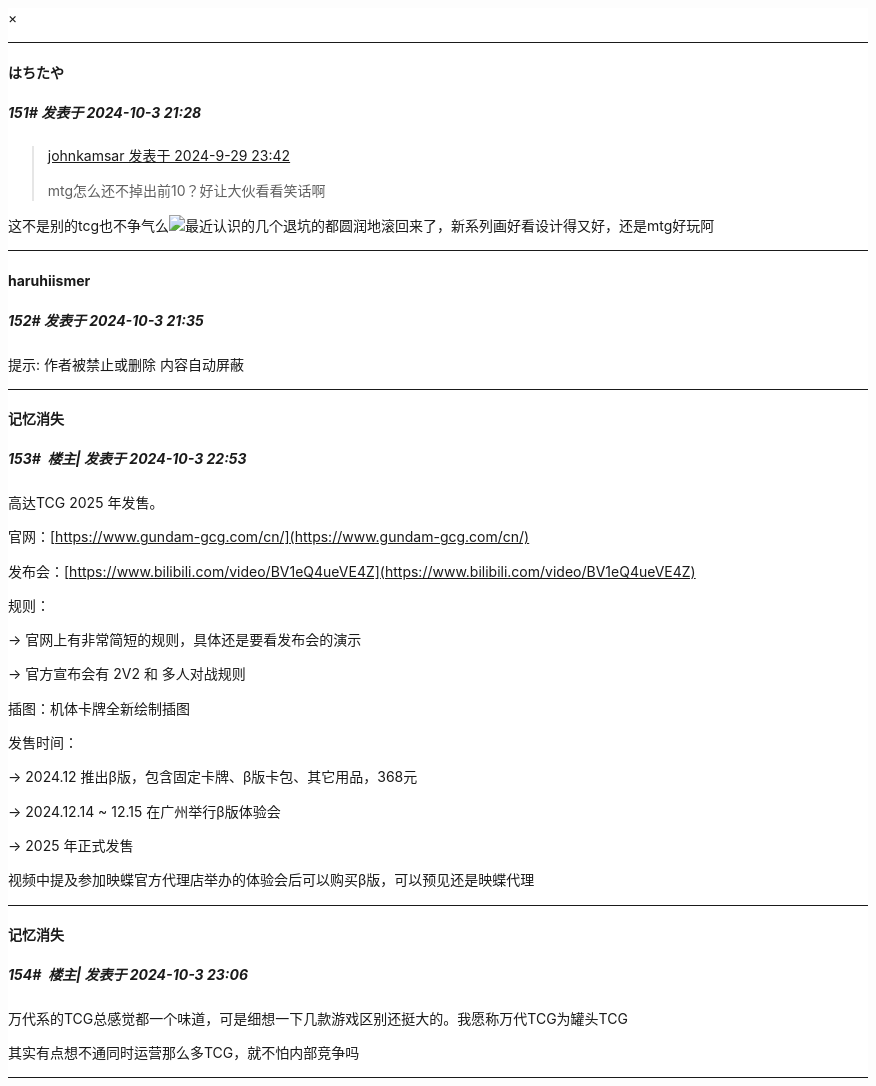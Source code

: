 ×

*****

####  はちたや  
##### 151#       发表于 2024-10-3 21:28

<blockquote><a href="httphttps://stage1st.com/2b/forum.php?mod=redirect&amp;goto=findpost&amp;pid=66343923&amp;ptid=2175566" target="_blank">johnkamsar 发表于 2024-9-29 23:42</a>

mtg怎么还不掉出前10？好让大伙看看笑话啊</blockquote>
这不是别的tcg也不争气么<img src="https://static.stage1st.com/image/smiley/face2017/035.png" referrerpolicy="no-referrer">最近认识的几个退坑的都圆润地滚回来了，新系列画好看设计得又好，还是mtg好玩阿

*****

####  haruhiismer  
##### 152#       发表于 2024-10-3 21:35

提示: 作者被禁止或删除 内容自动屏蔽

*****

####  记忆消失  
##### 153#         楼主| 发表于 2024-10-3 22:53

高达TCG 2025 年发售。

官网：[https://www.gundam-gcg.com/cn/](https://www.gundam-gcg.com/cn/)

发布会：[https://www.bilibili.com/video/BV1eQ4ueVE4Z](https://www.bilibili.com/video/BV1eQ4ueVE4Z)

规则：

-&gt; 官网上有非常简短的规则，具体还是要看发布会的演示

-&gt; 官方宣布会有 2V2 和 多人对战规则

插图：机体卡牌全新绘制插图

发售时间：

-&gt; 2024.12 推出β版，包含固定卡牌、β版卡包、其它用品，368元

-&gt; 2024.12.14 ~ 12.15 在广州举行β版体验会

-&gt; 2025 年正式发售

视频中提及参加映蝶官方代理店举办的体验会后可以购买β版，可以预见还是映蝶代理

*****

####  记忆消失  
##### 154#         楼主| 发表于 2024-10-3 23:06

万代系的TCG总感觉都一个味道，可是细想一下几款游戏区别还挺大的。我愿称万代TCG为罐头TCG

其实有点想不通同时运营那么多TCG，就不怕内部竞争吗

*****
